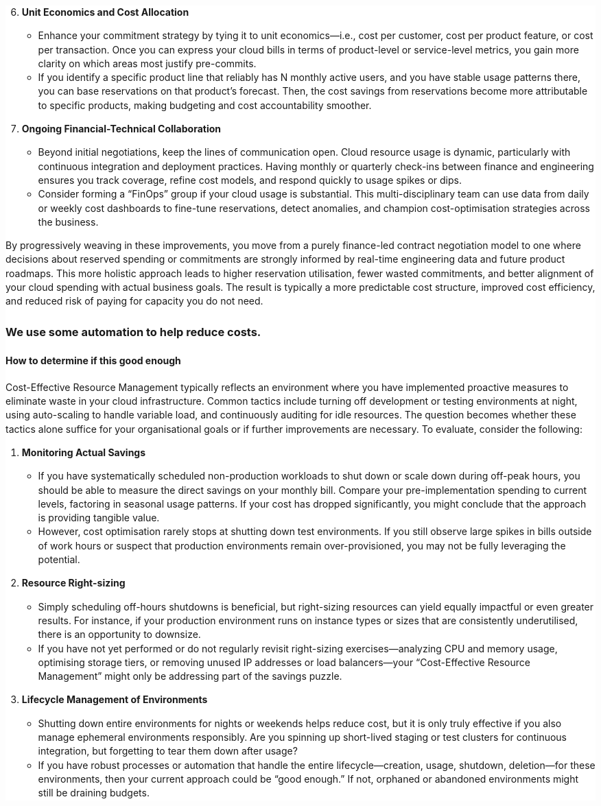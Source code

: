 6. **Unit Economics and Cost Allocation**
   - Enhance your commitment strategy by tying it to unit economics—i.e., cost per customer, cost per product feature, or cost per transaction. Once you can express your cloud bills in terms of product-level or service-level metrics, you gain more clarity on which areas most justify pre-commits.
   - If you identify a specific product line that reliably has N monthly active users, and you have stable usage patterns there, you can base reservations on that product’s forecast. Then, the cost savings from reservations become more attributable to specific products, making budgeting and cost accountability smoother.

7. **Ongoing Financial-Technical Collaboration**
   - Beyond initial negotiations, keep the lines of communication open. Cloud resource usage is dynamic, particularly with continuous integration and deployment practices. Having monthly or quarterly check-ins between finance and engineering ensures you track coverage, refine cost models, and respond quickly to usage spikes or dips.
   - Consider forming a “FinOps” group if your cloud usage is substantial. This multi-disciplinary team can use data from daily or weekly cost dashboards to fine-tune reservations, detect anomalies, and champion cost-optimisation strategies across the business.

By progressively weaving in these improvements, you move from a purely finance-led contract negotiation model to one where decisions about reserved spending or commitments are strongly informed by real-time engineering data and future product roadmaps. This more holistic approach leads to higher reservation utilisation, fewer wasted commitments, and better alignment of your cloud spending with actual business goals. The result is typically a more predictable cost structure, improved cost efficiency, and reduced risk of paying for capacity you do not need.

### We use some automation to help reduce costs.

#### **How to determine if this good enough**

Cost-Effective Resource Management typically reflects an environment where you have implemented proactive measures to eliminate waste in your cloud infrastructure. Common tactics include turning off development or testing environments at night, using auto-scaling to handle variable load, and continuously auditing for idle resources. The question becomes whether these tactics alone suffice for your organisational goals or if further improvements are necessary. To evaluate, consider the following:

1. **Monitoring Actual Savings**
   - If you have systematically scheduled non-production workloads to shut down or scale down during off-peak hours, you should be able to measure the direct savings on your monthly bill. Compare your pre-implementation spending to current levels, factoring in seasonal usage patterns. If your cost has dropped significantly, you might conclude that the approach is providing tangible value.
   - However, cost optimisation rarely stops at shutting down test environments. If you still observe large spikes in bills outside of work hours or suspect that production environments remain over-provisioned, you may not be fully leveraging the potential.

2. **Resource Right-sizing**
   - Simply scheduling off-hours shutdowns is beneficial, but right-sizing resources can yield equally impactful or even greater results. For instance, if your production environment runs on instance types or sizes that are consistently underutilised, there is an opportunity to downsize.
   - If you have not yet performed or do not regularly revisit right-sizing exercises—analyzing CPU and memory usage, optimising storage tiers, or removing unused IP addresses or load balancers—your “Cost-Effective Resource Management” might only be addressing part of the savings puzzle.

3. **Lifecycle Management of Environments**
   - Shutting down entire environments for nights or weekends helps reduce cost, but it is only truly effective if you also manage ephemeral environments responsibly. Are you spinning up short-lived staging or test clusters for continuous integration, but forgetting to tear them down after usage?
   - If you have robust processes or automation that handle the entire lifecycle—creation, usage, shutdown, deletion—for these environments, then your current approach could be “good enough.” If not, orphaned or abandoned environments might still be draining budgets.
